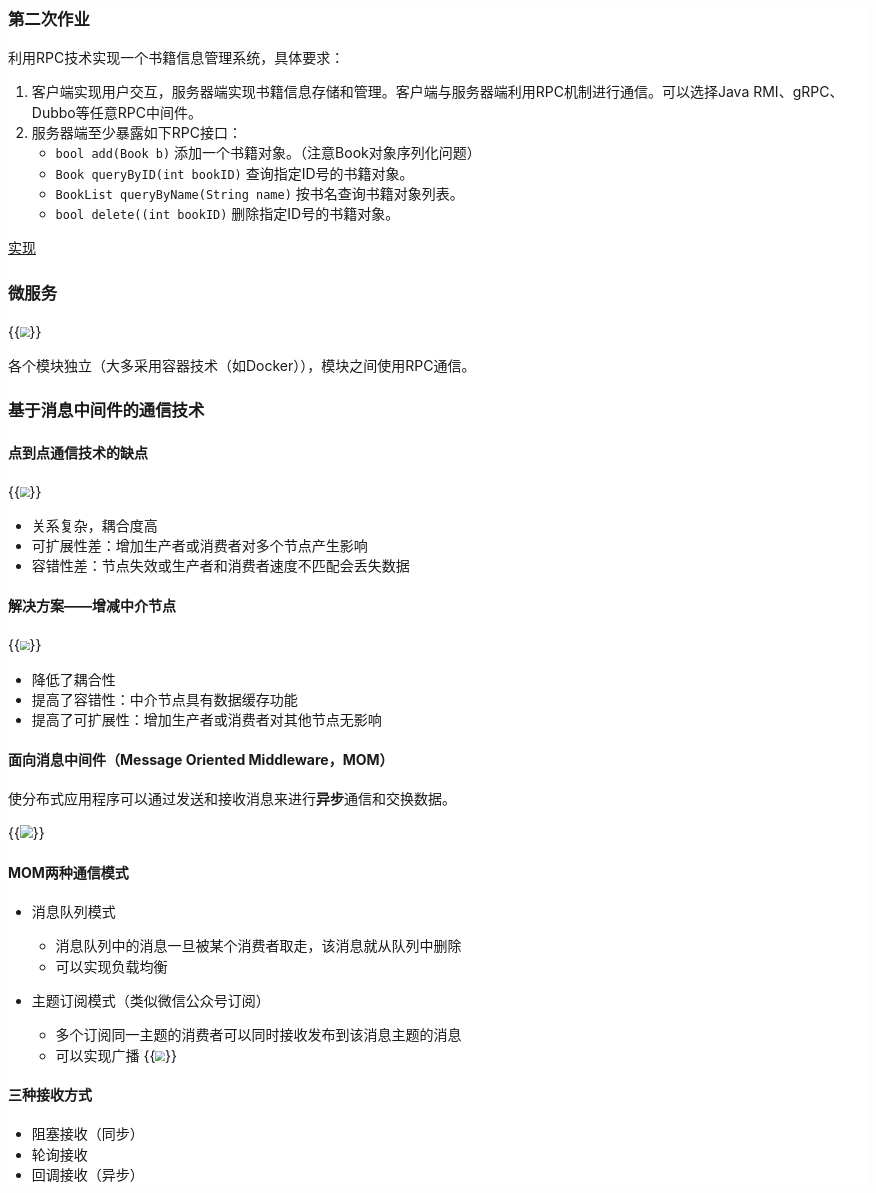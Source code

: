 ### 第二次作业

利用RPC技术实现一个书籍信息管理系统，具体要求：
1. 客户端实现用户交互，服务器端实现书籍信息存储和管理。客户端与服务器端利用RPC机制进行通信。可以选择Java RMI、gRPC、Dubbo等任意RPC中间件。
2. 服务器端至少暴露如下RPC接口：
    - `bool add(Book b)`   添加一个书籍对象。（注意Book对象序列化问题）
    - `Book queryByID(int bookID)` 查询指定ID号的书籍对象。
    - `BookList queryByName(String name)` 按书名查询书籍对象列表。
    - `bool delete((int bookID)` 删除指定ID号的书籍对象。

[实现](https://github.com/fffzlfk/DistributedComputing/tree/master/homework/task2)

### 微服务

{{<image src="https://files.catbox.moe/1avqnf.png" position="center" style="zoom: 60% ;">}}

各个模块独立（大多采用容器技术（如Docker）），模块之间使用RPC通信。

### 基于消息中间件的通信技术

#### 点到点通信技术的缺点

{{<image src="https://files.catbox.moe/h1bt85.png" position="center" style="zoom: 60% ;">}}

- 关系复杂，耦合度高
- 可扩展性差：增加生产者或消费者对多个节点产生影响
- 容错性差：节点失效或生产者和消费者速度不匹配会丢失数据

#### 解决方案——增减中介节点

{{<image src="https://files.catbox.moe/vfardp.png" position="center" style="zoom: 60% ;">}}

- 降低了耦合性
- 提高了容错性：中介节点具有数据缓存功能
- 提高了可扩展性：增加生产者或消费者对其他节点无影响

#### 面向消息中间件（Message Oriented Middleware，MOM）

使分布式应用程序可以通过发送和接收消息来进行**异步**通信和交换数据。

{{<image src="https://files.catbox.moe/kdfo5j.png" position="center" style="zoom: 80% ;">}}

#### MOM两种通信模式

- 消息队列模式
    - 消息队列中的消息一旦被某个消费者取走，该消息就从队列中删除
    - 可以实现负载均衡

- 主题订阅模式（类似微信公众号订阅）
    - 多个订阅同一主题的消费者可以同时接收发布到该消息主题的消息
    - 可以实现广播
{{<image src="https://files.catbox.moe/inhwuo.png" position="center" style="zoom: 60% ;">}}

#### 三种接收方式

- 阻塞接收（同步）
- 轮询接收
- 回调接收（异步）
